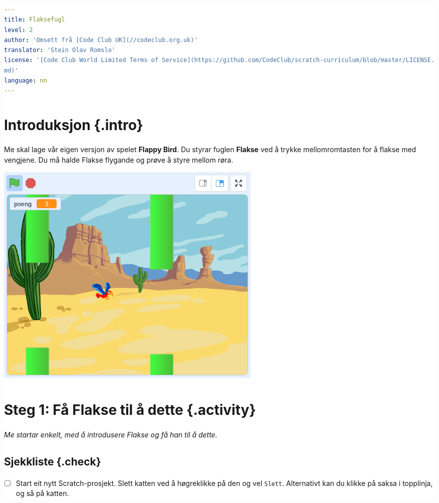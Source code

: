 ```yaml
---
title: Flaksefugl
level: 2
author: 'Omsett frå [Code Club UK](//codeclub.org.uk)'
translator: 'Stein Olav Romslo'
license: '[Code Club World Limited Terms of Service](https://github.com/CodeClub/scratch-curriculum/blob/master/LICENSE.md)'
language: nn
---
```


# Introduksjon {.intro}

Me skal lage vår eigen versjon av spelet __Flappy Bird__. Du styrar fuglen
__Flakse__ ved å trykke mellomromtasten for å flakse med vengjene. Du må halde
Flakse flygande og prøve å styre mellom røra.

![Illustrasjon av eit ferdig Flaksefugl-spel](flaksefugl.png)

# Steg 1: Få Flakse til å dette {.activity}

*Me startar enkelt, med å introdusere Flakse og få han til å dette.*

## Sjekkliste {.check}

- [ ] Start eit nytt Scratch-prosjekt. Slett katten ved å høgreklikke på den
  og vel `Slett`. Alternativt kan du klikke på saksa i topplinja, og så på
  katten.
